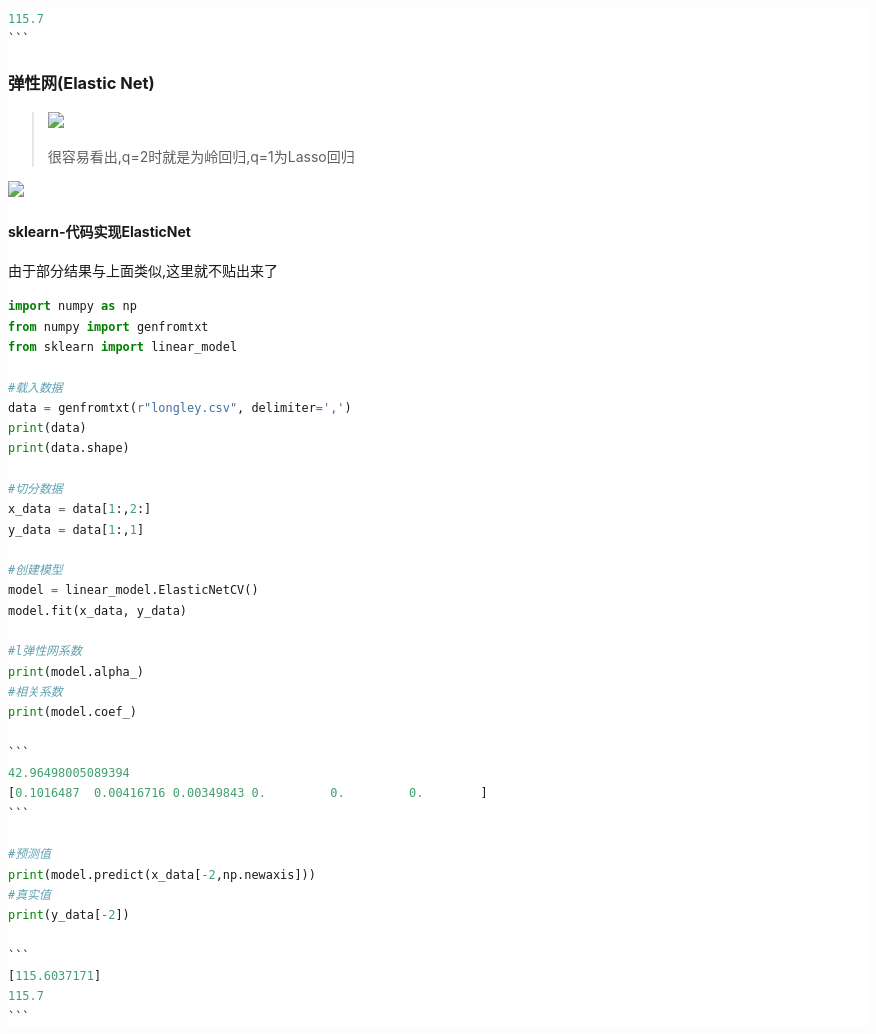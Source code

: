 ```python
115.7
​```
```

### 弹性网(Elastic Net)

>  ![](http://img.zhengyua.cn/img/20200306114817.png)
>
> 很容易看出,q=2时就是为岭回归,q=1为Lasso回归

![](http://img.zhengyua.cn/img/20200306114933.png)

#### sklearn-代码实现ElasticNet

由于部分结果与上面类似,这里就不贴出来了

```PYTHON
import numpy as np
from numpy import genfromtxt
from sklearn import linear_model

#载入数据
data = genfromtxt(r"longley.csv", delimiter=',')
print(data)
print(data.shape)

#切分数据
x_data = data[1:,2:]
y_data = data[1:,1]

#创建模型
model = linear_model.ElasticNetCV()
model.fit(x_data, y_data)

#l弹性网系数
print(model.alpha_)
#相关系数
print(model.coef_)

​```
42.96498005089394
[0.1016487  0.00416716 0.00349843 0.         0.         0.        ]
​```

#预测值
print(model.predict(x_data[-2,np.newaxis]))
#真实值
print(y_data[-2])

​```
[115.6037171]
115.7
​```
```

